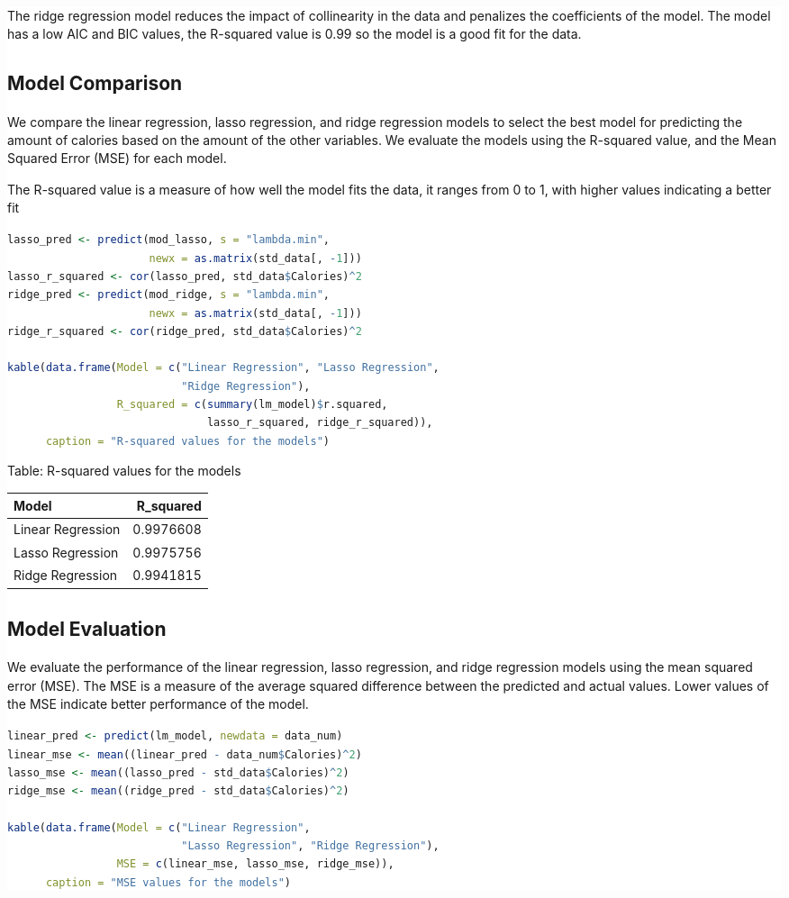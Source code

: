 The ridge regression model reduces the impact of collinearity in the data and penalizes the coefficients of the model. 
The model has a low AIC and BIC values, the R-squared value is $0.99$ so the model is a good fit for the data.

## Model Comparison

We compare the linear regression, lasso regression, and ridge regression models to select the best model for predicting the amount of calories based on the amount of the other variables. 
We evaluate the models using the R-squared value, and the Mean Squared Error (MSE) for each model.

The R-squared value is a measure of how well the model fits the data, it ranges from $0$ to $1$, with higher values indicating a better fit


``` r
lasso_pred <- predict(mod_lasso, s = "lambda.min", 
                      newx = as.matrix(std_data[, -1]))
lasso_r_squared <- cor(lasso_pred, std_data$Calories)^2
ridge_pred <- predict(mod_ridge, s = "lambda.min", 
                      newx = as.matrix(std_data[, -1]))
ridge_r_squared <- cor(ridge_pred, std_data$Calories)^2

kable(data.frame(Model = c("Linear Regression", "Lasso Regression",
                           "Ridge Regression"),
                 R_squared = c(summary(lm_model)$r.squared,
                               lasso_r_squared, ridge_r_squared)), 
      caption = "R-squared values for the models")
```



Table: R-squared values for the models

|Model             | R_squared|
|:-----------------|---------:|
|Linear Regression | 0.9976608|
|Lasso Regression  | 0.9975756|
|Ridge Regression  | 0.9941815|

## Model Evaluation

We evaluate the performance of the linear regression, lasso regression, and ridge regression models using the mean squared error (MSE). 
The MSE is a measure of the average squared difference between the predicted and actual values. 
Lower values of the MSE indicate better performance of the model.


``` r
linear_pred <- predict(lm_model, newdata = data_num)
linear_mse <- mean((linear_pred - data_num$Calories)^2)
lasso_mse <- mean((lasso_pred - std_data$Calories)^2)
ridge_mse <- mean((ridge_pred - std_data$Calories)^2)

kable(data.frame(Model = c("Linear Regression",
                           "Lasso Regression", "Ridge Regression"),
                 MSE = c(linear_mse, lasso_mse, ridge_mse)), 
      caption = "MSE values for the models")
```
